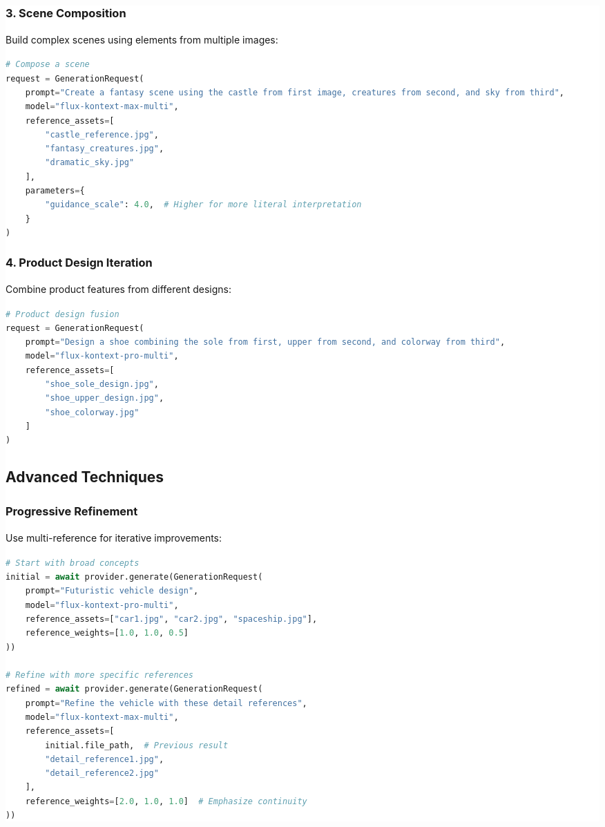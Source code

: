 ### 3. Scene Composition

Build complex scenes using elements from multiple images:

```python
# Compose a scene
request = GenerationRequest(
    prompt="Create a fantasy scene using the castle from first image, creatures from second, and sky from third",
    model="flux-kontext-max-multi",
    reference_assets=[
        "castle_reference.jpg",
        "fantasy_creatures.jpg",
        "dramatic_sky.jpg"
    ],
    parameters={
        "guidance_scale": 4.0,  # Higher for more literal interpretation
    }
)
```

### 4. Product Design Iteration

Combine product features from different designs:

```python
# Product design fusion
request = GenerationRequest(
    prompt="Design a shoe combining the sole from first, upper from second, and colorway from third",
    model="flux-kontext-pro-multi",
    reference_assets=[
        "shoe_sole_design.jpg",
        "shoe_upper_design.jpg",
        "shoe_colorway.jpg"
    ]
)
```

## Advanced Techniques

### Progressive Refinement

Use multi-reference for iterative improvements:

```python
# Start with broad concepts
initial = await provider.generate(GenerationRequest(
    prompt="Futuristic vehicle design",
    model="flux-kontext-pro-multi",
    reference_assets=["car1.jpg", "car2.jpg", "spaceship.jpg"],
    reference_weights=[1.0, 1.0, 0.5]
))

# Refine with more specific references
refined = await provider.generate(GenerationRequest(
    prompt="Refine the vehicle with these detail references",
    model="flux-kontext-max-multi",
    reference_assets=[
        initial.file_path,  # Previous result
        "detail_reference1.jpg",
        "detail_reference2.jpg"
    ],
    reference_weights=[2.0, 1.0, 1.0]  # Emphasize continuity
))
```
